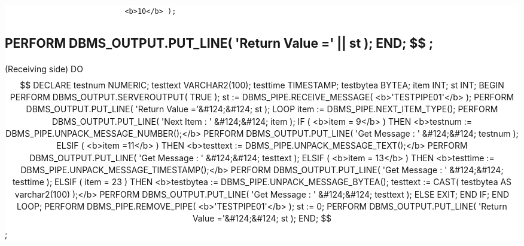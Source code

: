                                 <b>10</b> );  
  PERFORM DBMS_OUTPUT.PUT_LINE( 
  'Return Value =' &#124;&#124; st ); 
 END; 
 $$ 
 ; 
 ------------------------------------------------- 
 (Receiving side) 
 DO $$ 
 DECLARE 
  testnum NUMERIC; 
  testtext VARCHAR2(100); 
  testtime TIMESTAMP; 
  testbytea BYTEA; 
  item INT; 
  st INT; 
 BEGIN 
  PERFORM DBMS_OUTPUT.SERVEROUTPUT( TRUE ); 
  st := DBMS_PIPE.RECEIVE_MESSAGE( <b>'TESTPIPE01'</b> ); 
  PERFORM DBMS_OUTPUT.PUT_LINE( 
                      'Return Value ='&#124;&#124; st ); 
  LOOP 
   item := DBMS_PIPE.NEXT_ITEM_TYPE(); 
   PERFORM DBMS_OUTPUT.PUT_LINE( 
                       'Next Item : ' &#124;&#124; item ); 
   IF ( <b>item = 9</b> ) THEN 
    <b>testnum := 
     DBMS_PIPE.UNPACK_MESSAGE_NUMBER();</b> 
    PERFORM DBMS_OUTPUT.PUT_LINE( 
                        'Get Message : ' &#124;&#124; testnum ); 
   ELSIF ( <b>item =11</b> ) THEN 
    <b>testtext := 
     DBMS_PIPE.UNPACK_MESSAGE_TEXT();</b> 
    PERFORM DBMS_OUTPUT.PUT_LINE( 
                        'Get Message : ' &#124;&#124; testtext ); 
   ELSIF ( <b>item = 13</b> ) THEN 
    <b>testtime := 
     DBMS_PIPE.UNPACK_MESSAGE_TIMESTAMP();</b> 
    PERFORM DBMS_OUTPUT.PUT_LINE( 
                        'Get Message : ' &#124;&#124; testtime ); 
   ELSIF ( item = 23 ) THEN 
    <b>testbytea := 
     DBMS_PIPE.UNPACK_MESSAGE_BYTEA(); 
    testtext := CAST( testbytea 
     AS varchar2(100) );</b> 
        PERFORM DBMS_OUTPUT.PUT_LINE( 
                            'Get Message : ' &#124;&#124; testtext ); 
   ELSE 
    EXIT; 
   END IF; 
  END LOOP; 
  PERFORM DBMS_PIPE.REMOVE_PIPE( <b>'TESTPIPE01'</b> ); 
  st := 0; 
  PERFORM DBMS_OUTPUT.PUT_LINE( 
                      'Return Value ='&#124;&#124; st ); 
 END; 
 $$ 
 ; 
 </code></pre>
</td>
</tr>
</tbody>
</table>
